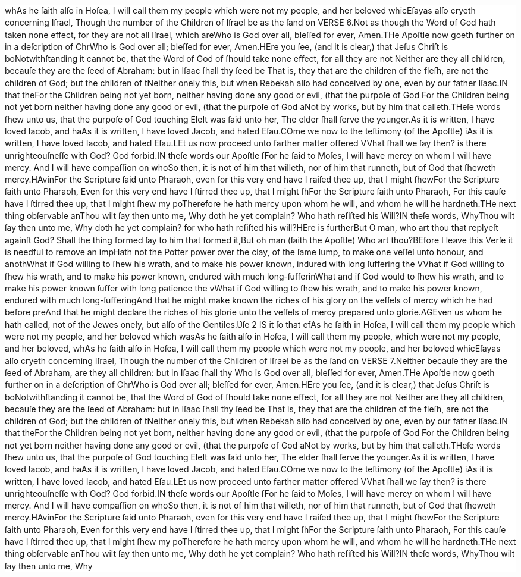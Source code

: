 whAs he ſaith alſo in Hoſea, I will call them my people which were not my people, and her beloved whicEſayas alſo cryeth concerning Iſrael, Though the number of the Children of Iſrael be as the ſand on VERSE 6.Not as though the Word of God hath taken none effect, for they are not all Iſrael, which areWho is God over all, bleſſed for ever, Amen.THe Apoſtle now goeth further on in a deſcription of ChrWho is God over all; bleſſed for ever, Amen.HEre you ſee, (and it is clear,) that Jeſus Chriſt is boNotwithſtanding it cannot be, that the Word of God of ſhould take none effect, for all they are not Neither are they all children, becauſe they are the ſeed of Abraham: but in Iſaac ſhall thy ſeed be That is, they that are the children of the fleſh, are not the children of God; but the children of tNeither onely this, but when Rebekah alſo had conceived by one, even by our father Iſaac.IN that theFor the Children being not yet born, neither having done any good or evil, (that the purpoſe of God For the Children being not yet born neither having done any good or evil, (that the purpoſe of God aNot by works, but by him that calleth.THeſe words ſhew unto us, that the purpoſe of God touching EleIt was ſaid unto her, The elder ſhall ſerve the younger.As it is written, I have loved Iacob, and haAs it is written, I have loved Jacob, and hated Eſau.COme we now to the teſtimony (of the Apoſtle) iAs it is written, I have loved Iacob, and hated Eſau.LEt us now proceed unto farther matter offered VVhat ſhall we ſay then? is there unrighteouſneſſe with God? God forbid.IN theſe words our Apoſtle ſFor he ſaid to Moſes, I will have mercy on whom I will have mercy. And I will have compaſſion on whoSo then, it is not of him that willeth, nor of him that runneth, but of God that ſheweth mercy.HAvinFor the Scripture ſaid unto Pharaoh, even for this very end have I raiſed thee up, that I might ſhewFor the Scripture ſaith unto Pharaoh, Even for this very end have I ſtirred thee up, that I might ſhFor the Scripture ſaith unto Pharaoh, For this cauſe have I ſtirred thee up, that I might ſhew my poTherefore he hath mercy upon whom he will, and whom he will he hardneth.THe next thing obſervable anThou wilt ſay then unto me, Why doth he yet complain? Who hath reſiſted his Will?IN theſe words, WhyThou wilt ſay then unto me, Why doth he yet complain? for who hath reſiſted his will?HEre is furtherBut O man, who art thou that replyeſt againſt God? Shall the thing formed ſay to him that formed it,But oh man (ſaith the Apoſtle) Who art thou?BEfore I leave this Verſe it is needful to remove an impHath not the Potter power over the clay, of the ſame lump, to make one veſſel unto honour, and anothWhat if God willing to ſhew his wrath, and to make his power known, indured with long ſuffering the VVhat if God willing to ſhew his wrath, and to make his power known, endured with much long-ſufferinWhat and if God would to ſhew his wrath, and to make his power known ſuffer with long patience the vWhat if God willing to ſhew his wrath, and to make his power known, endured with much long-ſufferingAnd that he might make known the riches of his glory on the veſſels of mercy which he had before preAnd that he might declare the riches of his glorie unto the veſſels of mercy prepared unto glorie.AGEven us whom he hath called, not of the Jewes onely, but alſo of the Gentiles.Ʋſe 2 IS it ſo that efAs he ſaith in Hoſea, I will call them my people which were not my people, and her beloved which wasAs he ſaith alſo in Hoſea, I will call them my people, which were not my people, and her beloved, whAs he ſaith alſo in Hoſea, I will call them my people which were not my people, and her beloved whicEſayas alſo cryeth concerning Iſrael, Though the number of the Children of Iſrael be as the ſand on VERSE 7.Neither becauſe they are the ſeed of Abraham, are they all children: but in Iſaac ſhall thy Who is God over all, bleſſed for ever, Amen.THe Apoſtle now goeth further on in a deſcription of ChrWho is God over all; bleſſed for ever, Amen.HEre you ſee, (and it is clear,) that Jeſus Chriſt is boNotwithſtanding it cannot be, that the Word of God of ſhould take none effect, for all they are not Neither are they all children, becauſe they are the ſeed of Abraham: but in Iſaac ſhall thy ſeed be That is, they that are the children of the fleſh, are not the children of God; but the children of tNeither onely this, but when Rebekah alſo had conceived by one, even by our father Iſaac.IN that theFor the Children being not yet born, neither having done any good or evil, (that the purpoſe of God For the Children being not yet born neither having done any good or evil, (that the purpoſe of God aNot by works, but by him that calleth.THeſe words ſhew unto us, that the purpoſe of God touching EleIt was ſaid unto her, The elder ſhall ſerve the younger.As it is written, I have loved Iacob, and haAs it is written, I have loved Jacob, and hated Eſau.COme we now to the teſtimony (of the Apoſtle) iAs it is written, I have loved Iacob, and hated Eſau.LEt us now proceed unto farther matter offered VVhat ſhall we ſay then? is there unrighteouſneſſe with God? God forbid.IN theſe words our Apoſtle ſFor he ſaid to Moſes, I will have mercy on whom I will have mercy. And I will have compaſſion on whoSo then, it is not of him that willeth, nor of him that runneth, but of God that ſheweth mercy.HAvinFor the Scripture ſaid unto Pharaoh, even for this very end have I raiſed thee up, that I might ſhewFor the Scripture ſaith unto Pharaoh, Even for this very end have I ſtirred thee up, that I might ſhFor the Scripture ſaith unto Pharaoh, For this cauſe have I ſtirred thee up, that I might ſhew my poTherefore he hath mercy upon whom he will, and whom he will he hardneth.THe next thing obſervable anThou wilt ſay then unto me, Why doth he yet complain? Who hath reſiſted his Will?IN theſe words, WhyThou wilt ſay then unto me, Why